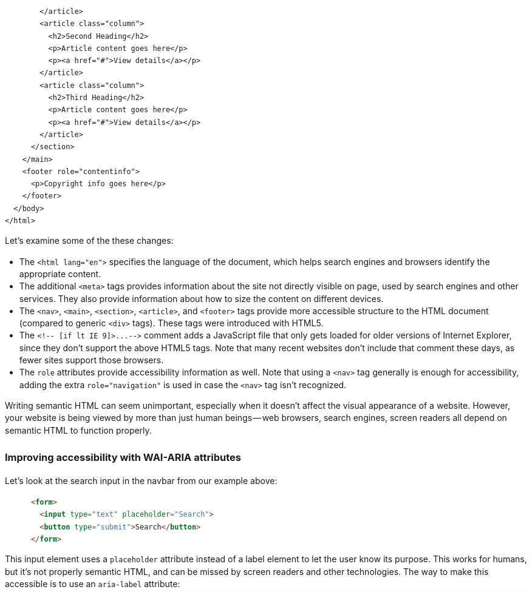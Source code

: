 ```html/1,4-6,9,13,29,30-31,35-37,41-42,46-47,51-54,56
        </article>  
        <article class="column">  
          <h2>Second Heading</h2>  
          <p>Article content goes here</p>  
          <p><a href="#">View details</a></p>  
        </article>  
        <article class="column">  
          <h2>Third Heading</h2>  
          <p>Article content goes here</p>  
          <p><a href="#">View details</a></p>  
        </article>  
      </section>  
    </main>  
    <footer role="contentinfo">  
      <p>Copyright info goes here</p>  
    </footer>  
  </body>  
</html>
```

Let’s examine some of the these changes:

*   The `<html lang="en">` specifies the language of the document, which helps search engines and browsers identify the appropriate content.
*   The additional `<meta>` tags provides information about the site not directly visible on page, used by search engines and other services. They also provide information about how to size the content on different devices.
*   The `<nav>`, `<main>`, `<section>`, `<article>`, and `<footer>` tags provide more accessible structure to the HTML document (compared to generic `<div>` tags). These tags were introduced with HTML5.
*   The `<!-- [if lt IE 9]>...-->` comment adds a JavaScript file that only gets loaded for older versions of Internet Explorer, since they don’t support the above HTML5 tags. Note that many recent websites don’t include that comment these days, as fewer sites support those browsers.
*   The `role` attributes provide accessibility information as well. Note that using a `<nav>` tag generally is enough for accessibility, adding the extra `role="navigation"` is used in case the `<nav>` tag isn’t recognized.

Writing semantic HTML can seem unimportant, especially when it doesn’t affect the visual appearance of a website. However, your website is being viewed by more than just human beings — web browsers, search engines, screen readers all depend on semantic HTML to function properly.

### Improving accessibility with WAI-ARIA attributes

Let’s look at the search input in the navbar from our example above:

```html
      <form>  
        <input type="text" placeholder="Search">  
        <button type="submit">Search</button>  
      </form>
```

This input element uses a `placeholder` attribute instead of a label element to let the user know its purpose. This works for humans, but it’s not properly semantic HTML, and can be missed by screen readers and other technologies. The way to make this accessible is to use an `aria-label` attribute:
